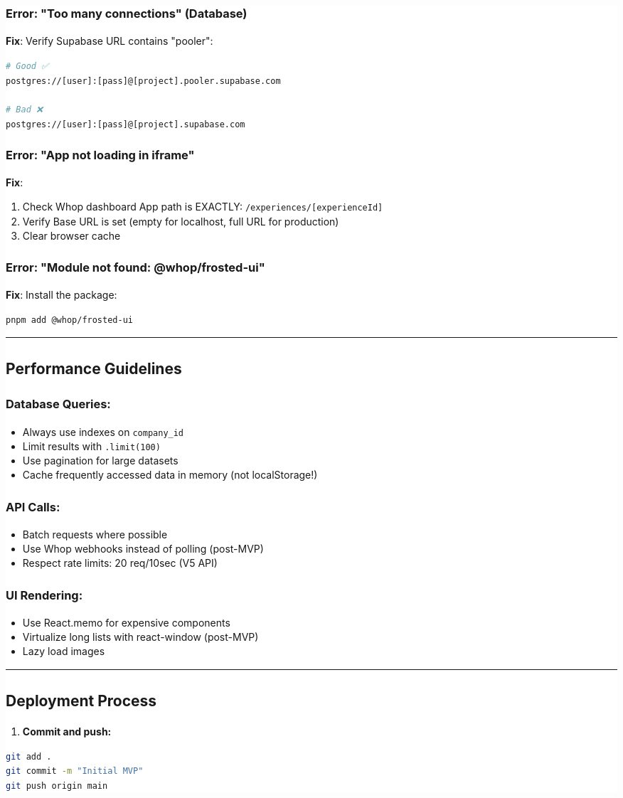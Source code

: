 ```typescript
```

### Error: "Too many connections" (Database)
**Fix**: Verify Supabase URL contains "pooler":
```bash
# Good ✅
postgres://[user]:[pass]@[project].pooler.supabase.com

# Bad ❌
postgres://[user]:[pass]@[project].supabase.com
```

### Error: "App not loading in iframe"
**Fix**: 
1. Check Whop dashboard App path is EXACTLY: `/experiences/[experienceId]`
2. Verify Base URL is set (empty for localhost, full URL for production)
3. Clear browser cache

### Error: "Module not found: @whop/frosted-ui"
**Fix**: Install the package:
```bash
pnpm add @whop/frosted-ui
```

---

## Performance Guidelines

### Database Queries:
- Always use indexes on `company_id`
- Limit results with `.limit(100)`
- Use pagination for large datasets
- Cache frequently accessed data in memory (not localStorage!)

### API Calls:
- Batch requests where possible
- Use Whop webhooks instead of polling (post-MVP)
- Respect rate limits: 20 req/10sec (V5 API)

### UI Rendering:
- Use React.memo for expensive components
- Virtualize long lists with react-window (post-MVP)
- Lazy load images

---

## Deployment Process

1. **Commit and push:**
```bash
git add .
git commit -m "Initial MVP"
git push origin main
```
